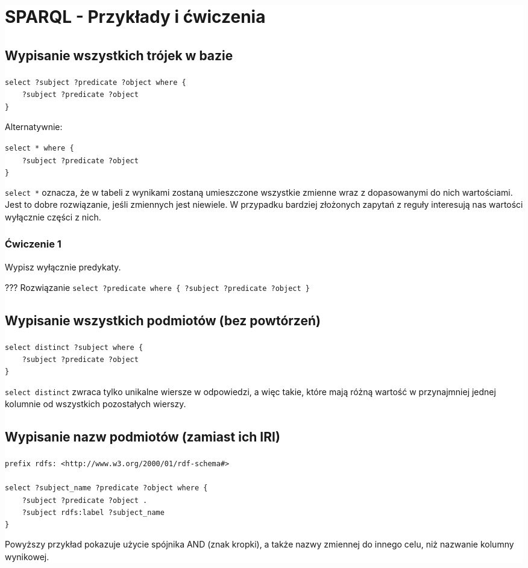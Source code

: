 # SPARQL - Przykłady i ćwiczenia
 
## Wypisanie wszystkich trójek w bazie
```
select ?subject ?predicate ?object where {
    ?subject ?predicate ?object
}
```
Alternatywnie:
```
select * where {
    ?subject ?predicate ?object
}
```

`select *` oznacza, że w tabeli z wynikami zostaną umieszczone wszystkie zmienne wraz z dopasowanymi do nich wartościami. Jest to dobre rozwiązanie, jeśli zmiennych jest niewiele. W przypadku bardziej złożonych zapytań z reguły interesują nas wartości wyłącznie części z nich. 

### Ćwiczenie 1
Wypisz wyłącznie predykaty.

??? Rozwiązanie
    ```
    select ?predicate where {
        ?subject ?predicate ?object
    }
    ```
 
## Wypisanie wszystkich podmiotów (bez powtórzeń)
```
select distinct ?subject where {
    ?subject ?predicate ?object
}
```
`select distinct` zwraca tylko unikalne wiersze w odpowiedzi, a więc takie, które mają różną wartość w przynajmniej jednej kolumnie od wszystkich pozostałych wierszy. 

## Wypisanie nazw podmiotów (zamiast ich IRI)
```
prefix rdfs: <http://www.w3.org/2000/01/rdf-schema#>

select ?subject_name ?predicate ?object where {
    ?subject ?predicate ?object .
    ?subject rdfs:label ?subject_name
}
```

Powyższy przykład pokazuje użycie spójnika AND (znak kropki), a także nazwy zmiennej do innego celu, niż nazwanie kolumny wynikowej. 
